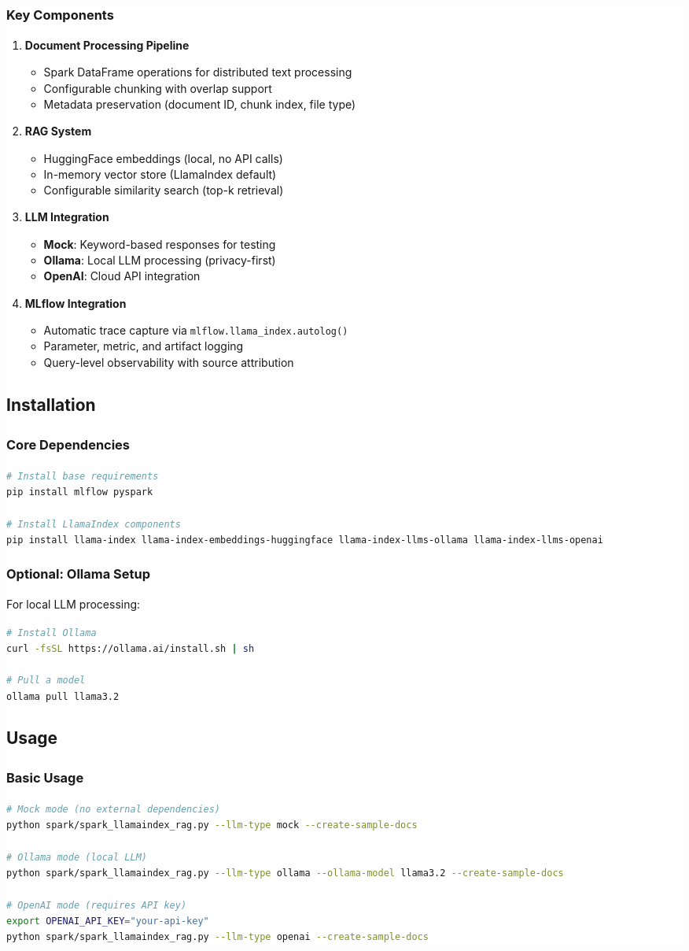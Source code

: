 
### Key Components

1. **Document Processing Pipeline**
   - Spark DataFrame operations for distributed text processing
   - Configurable chunking with overlap support
   - Metadata preservation (document ID, chunk index, file type)

2. **RAG System**
   - HuggingFace embeddings (local, no API calls)
   - In-memory vector store (LlamaIndex default)
   - Configurable similarity search (top-k retrieval)

3. **LLM Integration**
   - **Mock**: Keyword-based responses for testing
   - **Ollama**: Local LLM processing (privacy-first)
   - **OpenAI**: Cloud API integration

4. **MLflow Integration**
   - Automatic trace capture via `mlflow.llama_index.autolog()`
   - Parameter, metric, and artifact logging
   - Query-level observability with source attribution

## Installation

### Core Dependencies

```bash
# Install base requirements
pip install mlflow pyspark

# Install LlamaIndex components
pip install llama-index llama-index-embeddings-huggingface llama-index-llms-ollama llama-index-llms-openai
```

### Optional: Ollama Setup

For local LLM processing:

```bash
# Install Ollama
curl -fsSL https://ollama.ai/install.sh | sh

# Pull a model
ollama pull llama3.2
```

## Usage

### Basic Usage

```bash
# Mock mode (no external dependencies)
python spark/spark_llamaindex_rag.py --llm-type mock --create-sample-docs

# Ollama mode (local LLM)
python spark/spark_llamaindex_rag.py --llm-type ollama --ollama-model llama3.2 --create-sample-docs

# OpenAI mode (requires API key)
export OPENAI_API_KEY="your-api-key"
python spark/spark_llamaindex_rag.py --llm-type openai --create-sample-docs
```
